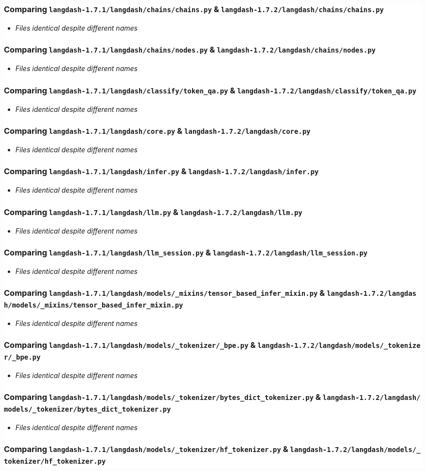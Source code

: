 
### Comparing `langdash-1.7.1/langdash/chains/chains.py` & `langdash-1.7.2/langdash/chains/chains.py`

 * *Files identical despite different names*

### Comparing `langdash-1.7.1/langdash/chains/nodes.py` & `langdash-1.7.2/langdash/chains/nodes.py`

 * *Files identical despite different names*

### Comparing `langdash-1.7.1/langdash/classify/token_qa.py` & `langdash-1.7.2/langdash/classify/token_qa.py`

 * *Files identical despite different names*

### Comparing `langdash-1.7.1/langdash/core.py` & `langdash-1.7.2/langdash/core.py`

 * *Files identical despite different names*

### Comparing `langdash-1.7.1/langdash/infer.py` & `langdash-1.7.2/langdash/infer.py`

 * *Files identical despite different names*

### Comparing `langdash-1.7.1/langdash/llm.py` & `langdash-1.7.2/langdash/llm.py`

 * *Files identical despite different names*

### Comparing `langdash-1.7.1/langdash/llm_session.py` & `langdash-1.7.2/langdash/llm_session.py`

 * *Files identical despite different names*

### Comparing `langdash-1.7.1/langdash/models/_mixins/tensor_based_infer_mixin.py` & `langdash-1.7.2/langdash/models/_mixins/tensor_based_infer_mixin.py`

 * *Files identical despite different names*

### Comparing `langdash-1.7.1/langdash/models/_tokenizer/_bpe.py` & `langdash-1.7.2/langdash/models/_tokenizer/_bpe.py`

 * *Files identical despite different names*

### Comparing `langdash-1.7.1/langdash/models/_tokenizer/bytes_dict_tokenizer.py` & `langdash-1.7.2/langdash/models/_tokenizer/bytes_dict_tokenizer.py`

 * *Files identical despite different names*

### Comparing `langdash-1.7.1/langdash/models/_tokenizer/hf_tokenizer.py` & `langdash-1.7.2/langdash/models/_tokenizer/hf_tokenizer.py`
